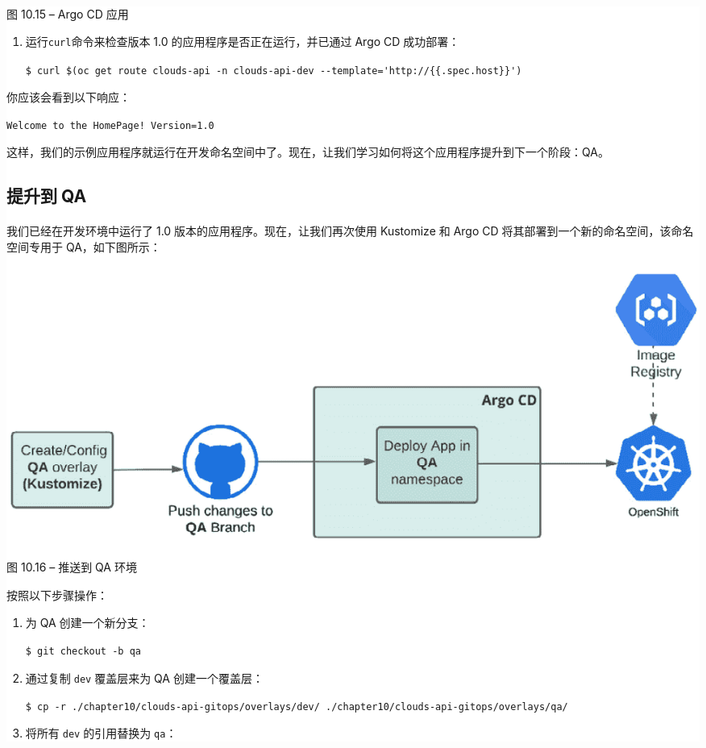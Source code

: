 图 10.15 – Argo CD 应用

1.  运行`curl`命令来检查版本 1.0 的应用程序是否正在运行，并已通过 Argo CD 成功部署：

    ```
    $ curl $(oc get route clouds-api -n clouds-api-dev --template='http://{{.spec.host}}')
    ```

你应该会看到以下响应：

```
Welcome to the HomePage! Version=1.0
```

这样，我们的示例应用程序就运行在开发命名空间中了。现在，让我们学习如何将这个应用程序提升到下一个阶段：QA。

## 提升到 QA

我们已经在开发环境中运行了 1.0 版本的应用程序。现在，让我们再次使用 Kustomize 和 Argo CD 将其部署到一个新的命名空间，该命名空间专用于 QA，如下图所示：

![图 10.16 – 提升到 QA](img/B18015_10_16.jpg)

图 10.16 – 推送到 QA 环境

按照以下步骤操作：

1.  为 QA 创建一个新分支：

    ```
    $ git checkout -b qa
    ```

1.  通过复制 `dev` 覆盖层来为 QA 创建一个覆盖层：

    ```
    $ cp -r ./chapter10/clouds-api-gitops/overlays/dev/ ./chapter10/clouds-api-gitops/overlays/qa/
    ```

1.  将所有 `dev` 的引用替换为 `qa`：
